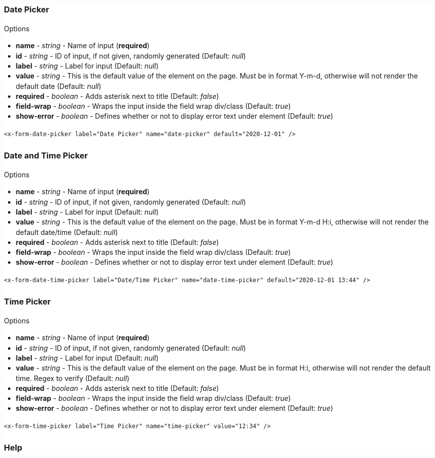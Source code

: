### Date Picker

Options

* __name__ - _string_ - Name of input (__required__)
* __id__ - _string_ - ID of input, if not given, randomly generated (Default: _null_)
* __label__ - _string_ - Label for input (Default: _null_)
* __value__ - _string_ - This is the default value of the element on the page. Must be in format Y-m-d, otherwise will not render the default date (Default: _null_)
* __required__ - _boolean_ - Adds asterisk next to title (Default: _false_)
* __field-wrap__ - _boolean_ - Wraps the input inside the field wrap div/class (Default: _true_)
* __show-error__ - _boolean_ - Defines whether or not to display error text under element (Default: _true_)

```blade
<x-form-date-picker label="Date Picker" name="date-picker" default="2020-12-01" />
```

### Date and Time Picker

Options

* __name__ - _string_ - Name of input (__required__)
* __id__ - _string_ - ID of input, if not given, randomly generated (Default: _null_)
* __label__ - _string_ - Label for input (Default: _null_)
* __value__ - _string_ - This is the default value of the element on the page. Must be in format Y-m-d H:i, otherwise will not render the default date/time (Default: _null_)
* __required__ - _boolean_ - Adds asterisk next to title (Default: _false_)
* __field-wrap__ - _boolean_ - Wraps the input inside the field wrap div/class (Default: _true_)
* __show-error__ - _boolean_ - Defines whether or not to display error text under element (Default: _true_)

```blade
<x-form-date-time-picker label="Date/Time Picker" name="date-time-picker" default="2020-12-01 13:44" />
```

### Time Picker

Options

* __name__ - _string_ - Name of input (__required__)
* __id__ - _string_ - ID of input, if not given, randomly generated (Default: _null_)
* __label__ - _string_ - Label for input (Default: _null_)
* __value__ - _string_ - This is the default value of the element on the page. Must be in format H:i, otherwise will not render the default time. Regex to verify (Default: _null_)
* __required__ - _boolean_ - Adds asterisk next to title (Default: _false_)
* __field-wrap__ - _boolean_ - Wraps the input inside the field wrap div/class (Default: _true_)
* __show-error__ - _boolean_ - Defines whether or not to display error text under element (Default: _true_)

```blade
<x-form-time-picker label="Time Picker" name="time-picker" value="12:34" />
```

### Help
